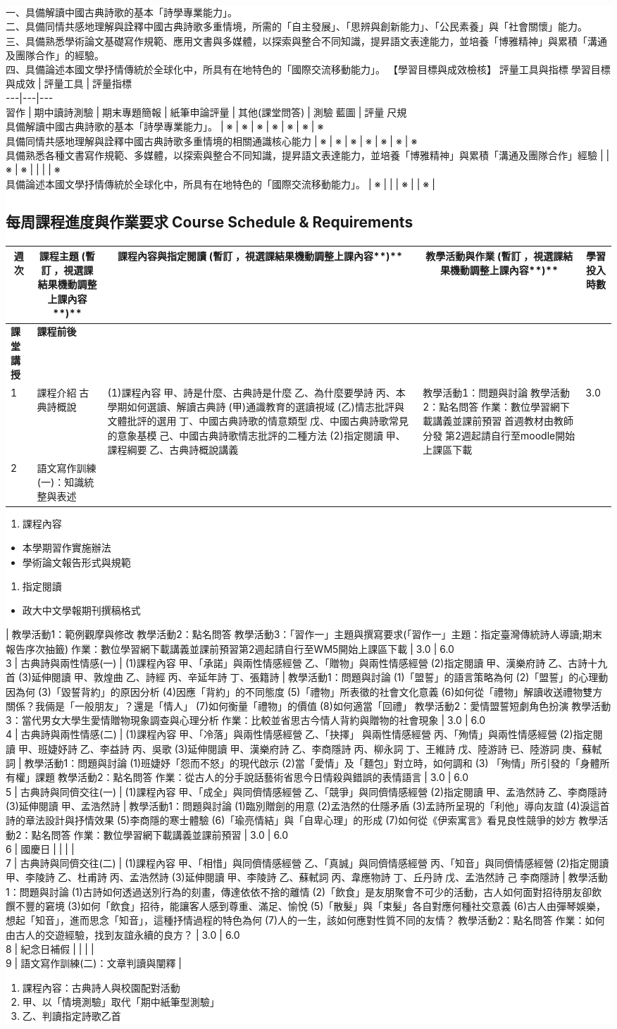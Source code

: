 一、具備解讀中國古典詩歌的基本「詩學專業能力」。  
二、具備同情共感地理解與詮釋中國古典詩歌多重情境，所需的「自主發展」、「思辨與創新能力」、「公民素養」與「社會關懷」能力。  
三、具備熟悉學術論文基礎寫作規範、應用文書與多媒體，以探索與整合不同知識，提昇語文表達能力，並培養「博雅精神」與累積「溝通及團隊合作」的經驗。  
四、具備論述本國文學抒情傳統於全球化中，所具有在地特色的「國際交流移動能力」。
【學習目標與成效檢核】
評量工具與指標 學習目標與成效 |  評量工具 |  評量指標  
---|---|---  
習作 |  期中讀詩測驗 |  期末專題簡報 |  紙筆申論評量 |  其他(課堂問答) |  測驗 藍圖 |  評量 尺規  
具備解讀中國古典詩歌的基本「詩學專業能力」。 |  ※ |  ※ |  ※ |  ※ |  ※ |  ※ |  ※  
具備同情共感地理解與詮釋中國古典詩歌多重情境的相關通識核心能力 |  ※ |  ※ |  ※ |  ※ |  ※ |  ※ |  ※  
具備熟悉各種文書寫作規範、多媒體，以探索與整合不同知識，提昇語文表達能力，並培養「博雅精神」與累積「溝通及團隊合作」經驗 |  |  ※ |  ※ |  |  |  |  ※  
具備論述本國文學抒情傳統於全球化中，所具有在地特色的「國際交流移動能力」。 |  ※ |  |  |  ※ |  |  ※ |   
##  每周課程進度與作業要求 Course Schedule & Requirements
**週次** |  **課程主題** **(暫訂** ，視選課結果機動調整上課內容**)** |  **課程內容與指定閱讀** **(暫訂** ，視選課結果機動調整上課內容**)** |  **教學活動與作業** **(暫訂** ，視選課結果機動調整上課內容**)** |  **學習投入時數**  
---|---|---|---|---  
**課堂講授** |  **課程前後**  
1 |  課程介紹 古典詩概說 |  (1)課程內容 甲、詩是什麼、古典詩是什麼 乙、為什麼要學詩 丙、本學期如何選讀、解讀古典詩 (甲)通識教育的選讀視域 (乙)情志批評與文體批評的選用 丁、中國古典詩歌的情意類型 戊、中國古典詩歌常見的意象基模 己、中國古典詩歌情志批評的二種方法 (2)指定閱讀 甲、課程綱要 乙、古典詩概說講義 |  教學活動1：問題與討論 教學活動2：點名問答 作業：數位學習網下載講義並課前預習 首週教材由教師分發 第2週起請自行至moodle開始上課區下載 |  3.0 |  6.0  
2 |  語文寫作訓練(一)：知識統整與表述 | 
  1. 課程內容


  * 本學期習作實施辦法
  * 學術論文報告形式與規範


  1. 指定閱讀


  * 政大中文學報期刊撰稿格式

|  教學活動1：範例觀摩與修改 教學活動2：點名問答 教學活動3：「習作一」主題與撰寫要求(「習作一」主題：指定臺灣傳統詩人導讀;期末報告序次抽籤) 作業：數位學習網下載講義並課前預習第2週起請自行至WM5開始上課區下載 |  3.0 |  6.0  
3 |  古典詩與兩性情感(一) |  (1)課程內容 甲、「承諾」與兩性情感經營 乙、「贈物」與兩性情感經營 (2)指定閱讀 甲、漢樂府詩 乙、古詩十九首 (3)延伸閱讀 甲、敦煌曲 乙、詩經 丙、辛延年詩 丁、張籍詩 |  教學活動1：問題與討論 (1)「盟誓」的語言策略為何 (2)「盟誓」的心理動因為何 (3)「毀誓背約」的原因分析 (4)因應「背約」的不同態度 (5)「禮物」所表徵的社會文化意義 (6)如何從「禮物」解讀收送禮物雙方關係？我倆是「一般朋友」？還是「情人」 (7)如何衡量「禮物」的價值 (8)如何適當「回禮」 教學活動2：愛情盟誓短劇角色扮演 教學活動3：當代男女大學生愛情贈物現象調查與心理分析 作業：比較並省思古今情人背約與贈物的社會現象 |  3.0 |  6.0  
4 |  古典詩與兩性情感(二) |  (1)課程內容 甲、「冷落」與兩性情感經營 乙、「抉擇」 與兩性情感經營 丙、「殉情」與兩性情感經營 (2)指定閱讀 甲、班婕妤詩 乙、李益詩 丙、吳歌 (3)延伸閱讀 甲、漢樂府詩 乙、李商隱詩 丙、柳永詞 丁、王維詩 戊、陸游詩 已、陸游詞 庚、蘇軾詞 |  教學活動1：問題與討論 (1)班婕妤「怨而不怒」的現代啟示 (2)當「愛情」及「麵包」對立時，如何調和 (3) 「殉情」所引發的「身體所有權」課題 教學活動2：點名問答 作業：從古人的分手說話藝術省思今日情殺與錯誤的表情語言 |  3.0 |  6.0  
5 |  古典詩與同儕交往(一) |  (1)課程內容 甲、「成全」與同儕情感經營 乙、「競爭」與同儕情感經營 (2)指定閱讀 甲、孟浩然詩 乙、李商隱詩 (3)延伸閱讀 甲、孟浩然詩 |  教學活動1：問題與討論 (1)臨別贈劍的用意 (2)孟浩然的仕隱矛盾 (3)孟詩所呈現的「利他」導向友誼 (4)淚這首詩的章法設計與抒情效果 (5)李商隱的寒士體驗 (6)「瑜亮情結」與「自卑心理」的形成 (7)如何從《伊索寓言》看見良性競爭的妙方 教學活動2：點名問答 作業：數位學習網下載講義並課前預習 |  3.0 |  6.0  
6 | 國慶日 |  |  |  |   
7 |  古典詩與同儕交往(二) |  (1)課程內容 甲、「相惜」與同儕情感經營 乙、「真誠」與同儕情感經營 丙、「知音」與同儕情感經營 (2)指定閱讀 甲、李陵詩 乙、杜甫詩 丙、孟浩然詩 (3)延伸閱讀 甲、李陵詩 乙、蘇軾詞 丙、韋應物詩 丁、丘丹詩 戊、孟浩然詩 己 李商隱詩 |  教學活動1：問題與討論 (1)古詩如何透過送別行為的刻畫，傳達依依不捨的離情 (2)「飲食」是友朋聚會不可少的活動，古人如何面對招待朋友卻飲饌不豐的窘境 (3)如何「飲食」招待，能讓客人感到尊重、滿足、愉悅 (5)「散髮」與「束髮」各自對應何種社交意義 (6)古人由彈琴娛樂，想起「知音」，進而思念「知音」，這種抒情過程的特色為何 (7)人的一生，該如何應對性質不同的友情？ 教學活動2：點名問答 作業：如何由古人的交遊經驗，找到友誼永續的良方？ |  3.0 |  6.0  
8 | 紀念日補假 |  |  |  |   
9 | 語文寫作訓練(二)：文章判讀與闡釋 | 
  1. 課程內容：古典詩人與校園配對活動
  2. 甲、以「情境測驗」取代「期中紙筆型測驗」
  3. 乙、判讀指定詩歌乙首
